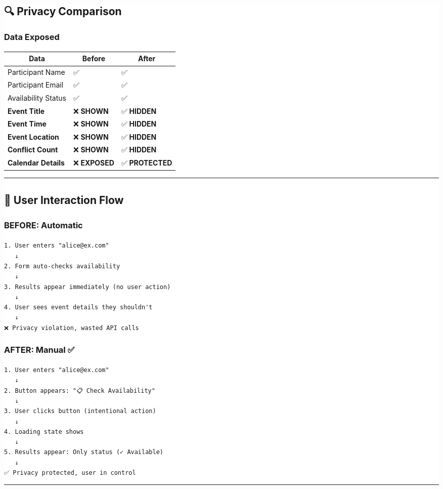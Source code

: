 
## 🔍 Privacy Comparison

### Data Exposed

| Data | Before | After |
|------|--------|-------|
| Participant Name | ✅ | ✅ |
| Participant Email | ✅ | ✅ |
| Availability Status | ✅ | ✅ |
| **Event Title** | ❌ **SHOWN** | ✅ **HIDDEN** |
| **Event Time** | ❌ **SHOWN** | ✅ **HIDDEN** |
| **Event Location** | ❌ **SHOWN** | ✅ **HIDDEN** |
| **Conflict Count** | ❌ **SHOWN** | ✅ **HIDDEN** |
| **Calendar Details** | ❌ **EXPOSED** | ✅ **PROTECTED** |

---

## 🧪 User Interaction Flow

### BEFORE: Automatic
```
1. User enters "alice@ex.com"
   ↓
2. Form auto-checks availability
   ↓
3. Results appear immediately (no user action)
   ↓
4. User sees event details they shouldn't
   ↓
❌ Privacy violation, wasted API calls
```

### AFTER: Manual ✅
```
1. User enters "alice@ex.com"
   ↓
2. Button appears: "📋 Check Availability"
   ↓
3. User clicks button (intentional action)
   ↓
4. Loading state shows
   ↓
5. Results appear: Only status (✓ Available)
   ↓
✅ Privacy protected, user in control
```

---